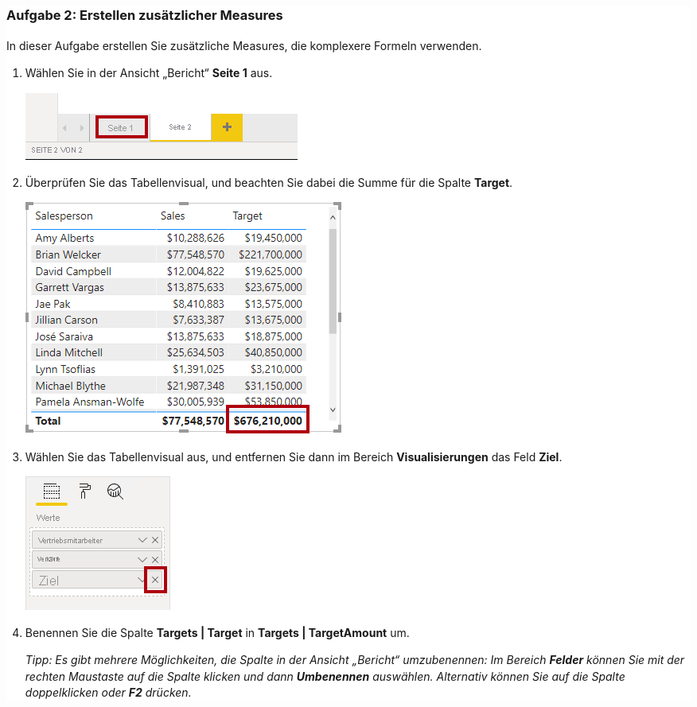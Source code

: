 ### <a name="task-2-create-additional-measures"></a>**Aufgabe 2: Erstellen zusätzlicher Measures**

In dieser Aufgabe erstellen Sie zusätzliche Measures, die komplexere Formeln verwenden.

1. Wählen Sie in der Ansicht „Bericht“ **Seite 1** aus.

    ![Bild 40](Linked_image_Files/05-create-dax-calculations-in-power-bi-desktop_image44.png)

2. Überprüfen Sie das Tabellenvisual, und beachten Sie dabei die Summe für die Spalte **Target**.

    ![Bild 41](Linked_image_Files/05-create-dax-calculations-in-power-bi-desktop_image45.png)

    

3. Wählen Sie das Tabellenvisual aus, und entfernen Sie dann im Bereich **Visualisierungen** das Feld **Ziel**.

    ![Bild 42](Linked_image_Files/05-create-dax-calculations-in-power-bi-desktop_image46.png)

4. Benennen Sie die Spalte **Targets \| Target** in **Targets \| TargetAmount** um.

    *Tipp: Es gibt mehrere Möglichkeiten, die Spalte in der Ansicht „Bericht“ umzubenennen: Im Bereich **Felder** können Sie mit der rechten Maustaste auf die Spalte klicken und dann **Umbenennen** auswählen. Alternativ können Sie auf die Spalte doppelklicken oder **F2** drücken.*
